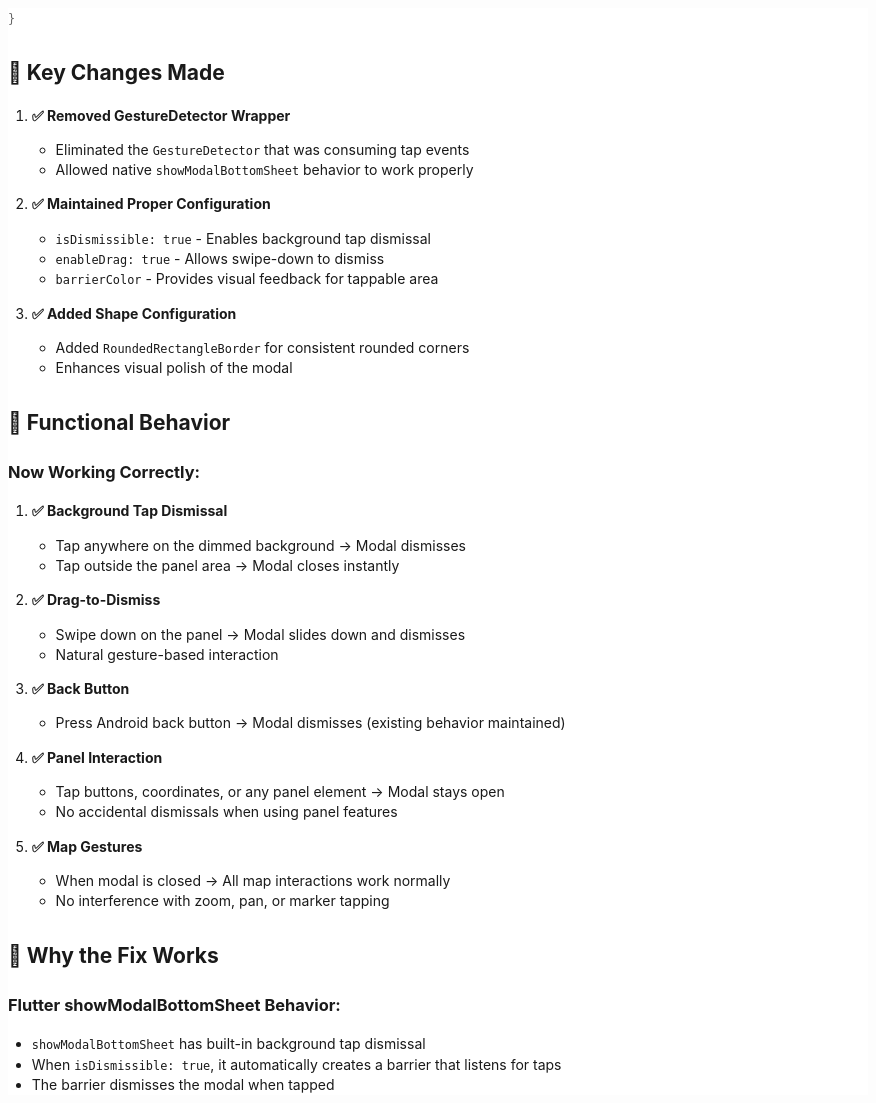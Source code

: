 ```dart
}
```

## 🎯 **Key Changes Made**

1. **✅ Removed GestureDetector Wrapper**

   - Eliminated the `GestureDetector` that was consuming tap events
   - Allowed native `showModalBottomSheet` behavior to work properly

2. **✅ Maintained Proper Configuration**

   - `isDismissible: true` - Enables background tap dismissal
   - `enableDrag: true` - Allows swipe-down to dismiss
   - `barrierColor` - Provides visual feedback for tappable area

3. **✅ Added Shape Configuration**
   - Added `RoundedRectangleBorder` for consistent rounded corners
   - Enhances visual polish of the modal

## 📱 **Functional Behavior**

### **Now Working Correctly:**

1. **✅ Background Tap Dismissal**

   - Tap anywhere on the dimmed background → Modal dismisses
   - Tap outside the panel area → Modal closes instantly

2. **✅ Drag-to-Dismiss**

   - Swipe down on the panel → Modal slides down and dismisses
   - Natural gesture-based interaction

3. **✅ Back Button**

   - Press Android back button → Modal dismisses (existing behavior maintained)

4. **✅ Panel Interaction**

   - Tap buttons, coordinates, or any panel element → Modal stays open
   - No accidental dismissals when using panel features

5. **✅ Map Gestures**
   - When modal is closed → All map interactions work normally
   - No interference with zoom, pan, or marker tapping

## 🔧 **Why the Fix Works**

### **Flutter showModalBottomSheet Behavior:**

- `showModalBottomSheet` has built-in background tap dismissal
- When `isDismissible: true`, it automatically creates a barrier that listens for taps
- The barrier dismisses the modal when tapped
